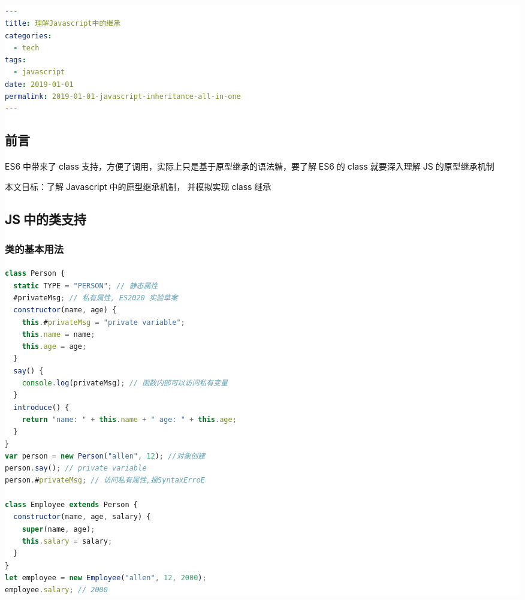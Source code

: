 ```yaml
---
title: 理解Javascript中的继承
categories:
  - tech
tags:
  - javascript
date: 2019-01-01
permalink: 2019-01-01-javascript-inheritance-all-in-one
---
```


## 前言

ES6 中带来了 class 支持，方便了调用，实际上只是基于原型继承的语法糖，要了解 ES6 的 class 就要深入理解 JS 的原型继承机制

本文目标：了解 Javascript 中的原型继承机制， 并模拟实现 class 继承

## JS 中的类支持

### 类的基本用法

```js
class Person {
  static TYPE = "PERSON"; // 静态属性
  #privateMsg; // 私有属性, ES2020 实验草案
  constructor(name, age) {
    this.#privateMsg = "private variable";
    this.name = name;
    this.age = age;
  }
  say() {
    console.log(privateMsg); // 函数内部可以访问私有变量
  }
  introduce() {
    return "name: " + this.name + " age: " + this.age;
  }
}
var person = new Person("allen", 12); //对象创建
person.say(); // private variable
person.#privateMsg; // 访问私有属性,报SyntaxErroE

class Employee extends Person {
  constructor(name, age, salary) {
    super(name, age);
    this.salary = salary;
  }
}
let employee = new Employee("allen", 12, 2000);
employee.salary; // 2000
```
